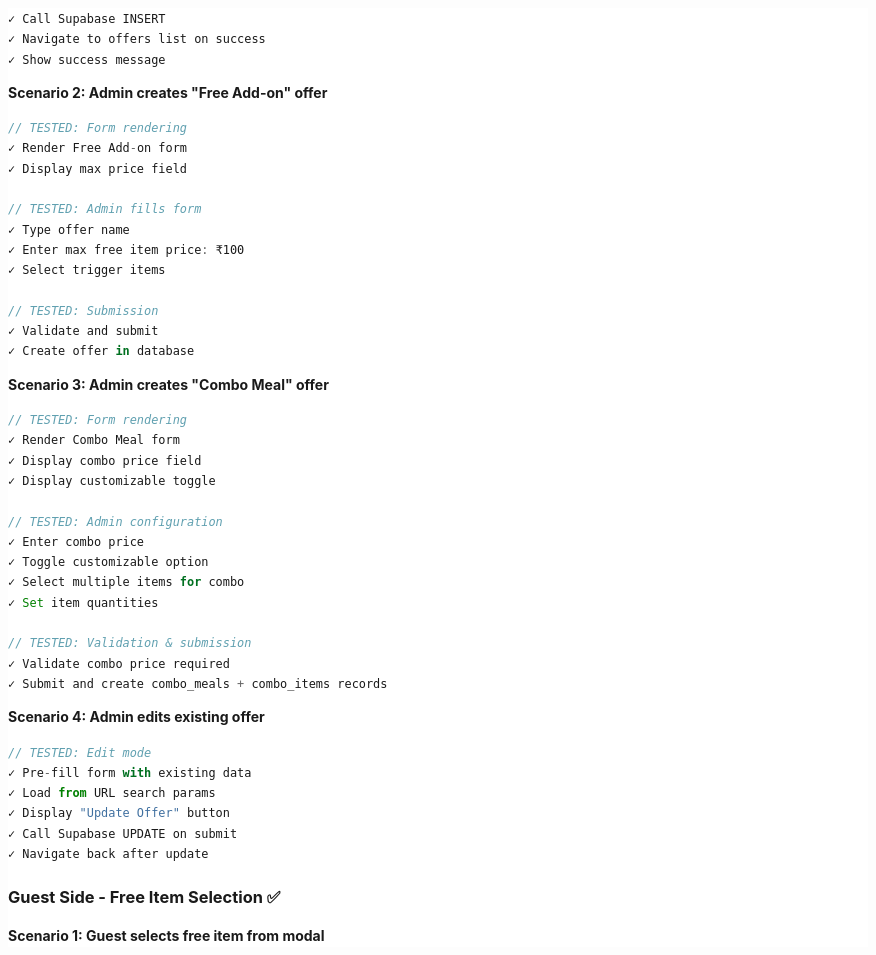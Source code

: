 ```typescript
✓ Call Supabase INSERT
✓ Navigate to offers list on success
✓ Show success message
```

**Scenario 2: Admin creates "Free Add-on" offer**

```typescript
// TESTED: Form rendering
✓ Render Free Add-on form
✓ Display max price field

// TESTED: Admin fills form
✓ Type offer name
✓ Enter max free item price: ₹100
✓ Select trigger items

// TESTED: Submission
✓ Validate and submit
✓ Create offer in database
```

**Scenario 3: Admin creates "Combo Meal" offer**

```typescript
// TESTED: Form rendering
✓ Render Combo Meal form
✓ Display combo price field
✓ Display customizable toggle

// TESTED: Admin configuration
✓ Enter combo price
✓ Toggle customizable option
✓ Select multiple items for combo
✓ Set item quantities

// TESTED: Validation & submission
✓ Validate combo price required
✓ Submit and create combo_meals + combo_items records
```

**Scenario 4: Admin edits existing offer**

```typescript
// TESTED: Edit mode
✓ Pre-fill form with existing data
✓ Load from URL search params
✓ Display "Update Offer" button
✓ Call Supabase UPDATE on submit
✓ Navigate back after update
```

### Guest Side - Free Item Selection ✅

**Scenario 1: Guest selects free item from modal**
